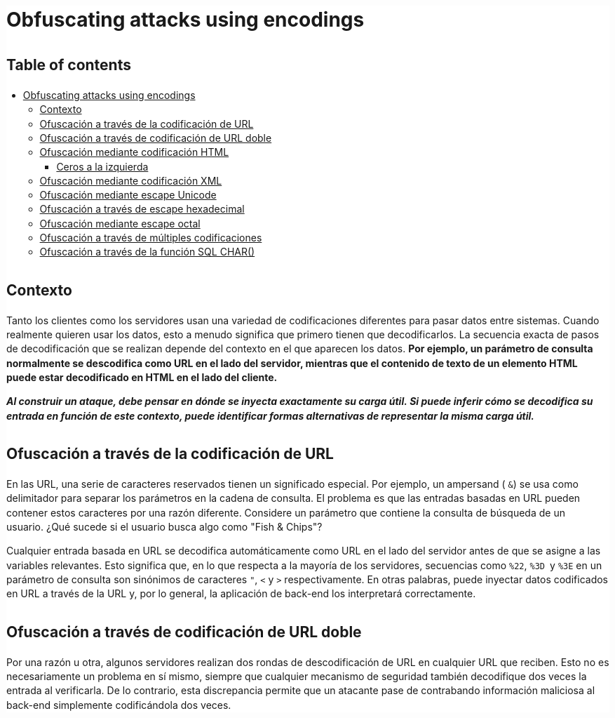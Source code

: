 # Obfuscating attacks using encodings

## Table of contents

- [Obfuscating attacks using encodings](#obfuscating-attacks-using-encodings)
  - [Contexto](#contexto)
  - [Ofuscación a través de la codificación de URL](#ofuscacin-a-travs-de-la-codificacin-de-url)
  - [Ofuscación a través de codificación de URL doble](#ofuscacin-a-travs-de-codificacin-de-url-doble)
  - [Ofuscación mediante codificación HTML](#ofuscacin-mediante-codificacin-html)
    - [Ceros a la izquierda](#ceros-a-la-izquierda)
  - [Ofuscación mediante codificación XML](#ofuscacin-mediante-codificacin-xml)
  - [Ofuscación mediante escape Unicode](#ofuscacin-mediante-escape-unicode)
  - [Ofuscación a través de escape hexadecimal](#ofuscacin-a-travs-de-escape-hexadecimal)
  - [Ofuscación mediante escape octal](#ofuscacin-mediante-escape-octal)
  - [Ofuscación a través de múltiples codificaciones](#ofuscacin-a-travs-de-mltiples-codificaciones)
  - [Ofuscación a través de la función SQL CHAR()](#ofuscacin-a-travs-de-la-funcin-sql-char)

## Contexto

Tanto los clientes como los servidores usan una variedad de codificaciones diferentes para pasar datos entre sistemas. Cuando realmente quieren usar los datos, esto a menudo significa que primero tienen que decodificarlos. La secuencia exacta de pasos de decodificación que se realizan depende del contexto en el que aparecen los datos. **Por ejemplo, un parámetro de consulta normalmente se descodifica como URL en el lado del servidor, mientras que el contenido de texto de un elemento HTML puede estar decodificado en HTML en el lado del cliente.**

**_Al construir un ataque, debe pensar en dónde se inyecta exactamente su carga útil. Si puede inferir cómo se decodifica su entrada en función de este contexto, puede identificar formas alternativas de representar la misma carga útil._**

## Ofuscación a través de la codificación de URL

En las URL, una serie de caracteres reservados tienen un significado especial. Por ejemplo, un ampersand ( `&`) se usa como delimitador para separar los parámetros en la cadena de consulta. El problema es que las entradas basadas en URL pueden contener estos caracteres por una razón diferente. Considere un parámetro que contiene la consulta de búsqueda de un usuario. ¿Qué sucede si el usuario busca algo como "Fish & Chips"?

Cualquier entrada basada en URL se decodifica automáticamente como URL en el lado del servidor antes de que se asigne a las variables relevantes. Esto significa que, en lo que respecta a la mayoría de los servidores, secuencias como `%22`, `%3D `y `%3E` en un parámetro de consulta son sinónimos de caracteres `"`, `<` y `>`  respectivamente. En otras palabras, puede inyectar datos codificados en URL a través de la URL y, por lo general, la aplicación de back-end los interpretará correctamente.

## Ofuscación a través de codificación de URL doble

Por una razón u otra, algunos servidores realizan dos rondas de descodificación de URL en cualquier URL que reciben. Esto no es necesariamente un problema en sí mismo, siempre que cualquier mecanismo de seguridad también decodifique dos veces la entrada al verificarla. De lo contrario, esta discrepancia permite que un atacante pase de contrabando información maliciosa al back-end simplemente codificándola dos veces.

